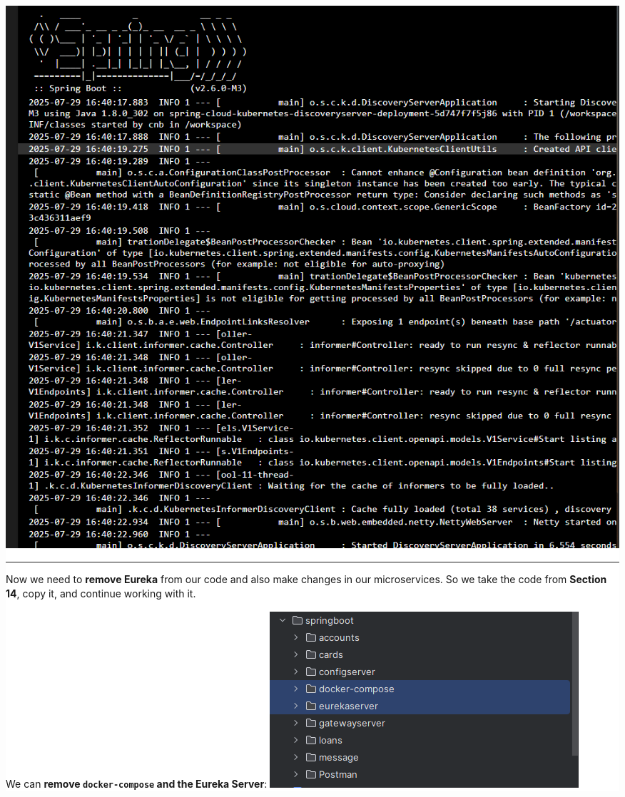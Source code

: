![img\_4.png](img_4.png)

---

Now we need to **remove Eureka** from our code
and also make changes in our microservices.
So we take the code from **Section 14**, copy it, and continue working with it.

We can **remove `docker-compose` and the Eureka Server**:
![img\_5.png](img_5.png)
